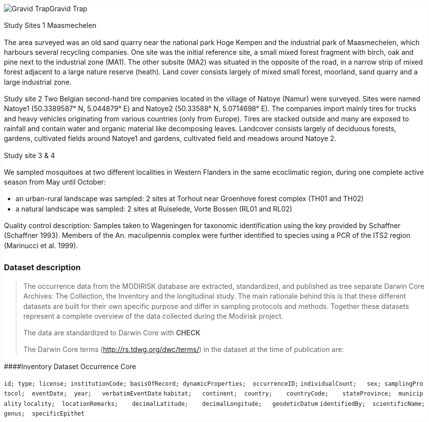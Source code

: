 ![Gravid Trap](http://johnwhock.com/wp-content/uploads/2013/07/1719_illustration.jpg)Gravid Trap


Study Sites 1 Maasmechelen

The area surveyed was an old sand quarry near the national park Hoge Kempen and the industrial park of Maasmechelen, which harbours several recycling companies. One site was the initial reference site, a small mixed forest fragment with birch, oak and pine next to the industrial zone (MA1). The other subsite (MA2) was situated in the opposite of the road, in a narrow strip of mixed forest adjacent to a large nature reserve (heath). Land cover consists largely of mixed small forest, moorland, sand quarry and a large industrial zone.

Study site 2
Two Belgian second-hand tire companies located in the village of Natoye (Namur) were surveyed. Sites were named Natoye1 (50.3389587° N, 5.044879° E) and Natoye2 (50.33588° N, 5.0714698° E). The companies import mainly tires for trucks and heavy vehicles originating from various countries (only from Europe). Tires are stacked outside and many are exposed to rainfall and contain water and organic material like decomposing leaves. Landcover consists largely of deciduous forests, gardens, cultivated fields around Natoye1 and gardens, cultivated field and meadows around Natoye 2.


Study site 3 & 4

We sampled mosquitoes at two different localities in Western Flanders in the same ecoclimatic region, during one complete active season from May until October:
- an urban-rural landscape was sampled: 2 sites at Torhout near Groenhove forest complex (TH01 and TH02)
- a natural landscape was sampled: 2 sites at Ruiselede, Vorte Bossen (RL01 and RL02)


Quality control description: Samples taken to Wageningen for taxonomic identification using the key provided by Schaffner (Schaffner 1993). Members of the An. maculipennis complex were further identified to species using a PCR of the ITS2 region (Marinucci et al. 1999).



### Dataset description


>The occurrence data from the MODIRISK database are extracted, standardized, and published as tree separate Darwin Core Archives: The Collection, the Inventory and the longitudinal study. The main rationale behind this is that these different datasets are built for their own specific purpose and differ in sampling protocols and methods. Together these datasets represent a complete overview of the data collected during the Modirisk project.
>
>The data are standardized to Darwin Core with **CHECK**
>
>The Darwin Core terms (<http://rs.tdwg.org/dwc/terms/>) in the dataset at the time of publication are: 


####Inventory Dataset
Occurrence Core

`id; type; license; institutionCode; basisOfRecord;	dynamicProperties;	occurrenceID;`	`individualCount;	sex; samplingProtocol;	eventDate;	year;	verbatimEventDate`	`habitat;	continent;	country;	countryCode;	stateProvince;	municipality`	`locality;	locationRemarks;	decimalLatitude;	decimalLongitude;	geodeticDatum`	`identifiedBy;	scientificName;	genus;	specificEpithet`
